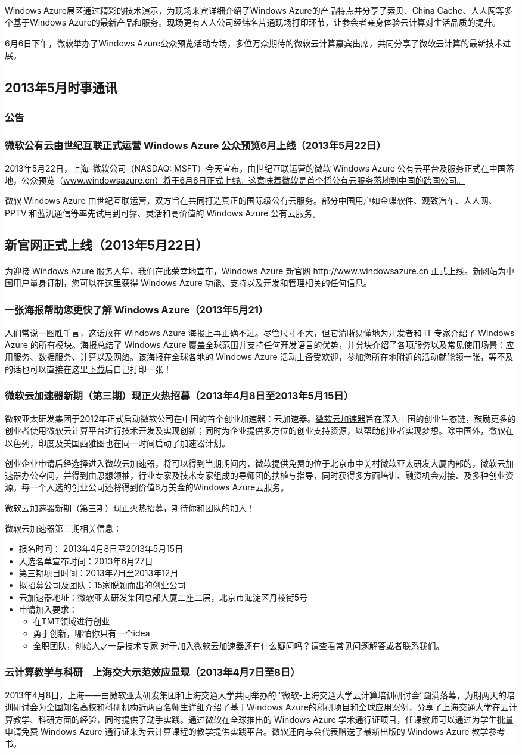 Windows Azure展区通过精彩的技术演示，为现场来宾详细介绍了Windows Azure的产品特点并分享了索贝、China Cache、人人网等多个基于Windows Azure的最新产品和服务。现场更有人人公司经纬名片通现场打印环节，让参会者亲身体验云计算对生活品质的提升。

6月6日下午，微软举办了Windows Azure公众预览活动专场，多位万众期待的微软云计算嘉宾出席，共同分享了微软云计算的最新技术进展。


## 2013年5月时事通讯

### 公告
### 微软公有云由世纪互联正式运营 Windows Azure 公众预览6月上线（2013年5月22日）
2013年5月22日，上海-微软公司（NASDAQ: MSFT）今天宣布，由世纪互联运营的微软 Windows Azure 公有云平台及服务正式在中国落地，公众预览（www.windowsazure.cn）将于6月6日正式上线。这意味着微软是首个将公有云服务落地到中国的跨国公司。

微软 Windows Azure 由世纪互联运营，双方旨在共同打造真正的国际级公有云服务。部分中国用户如金蝶软件、观致汽车、人人网、PPTV 和蓝汛通信等率先试用到可靠、灵活和高价值的 Windows Azure 公有云服务。

## 新官网正式上线（2013年5月22日）
为迎接 Windows Azure 服务入华，我们在此荣幸地宣布，Windows Azure 新官网 http://www.windowsazure.cn 正式上线。新网站为中国用户量身订制，您可以在这里获得 Windows Azure 功能、支持以及开发和管理相关的任何信息。

### 一张海报帮助您更快了解 Windows Azure（2013年5月21）
人们常说一图胜千言，这话放在 Windows Azure 海报上再正确不过。尽管尺寸不大，但它清晰易懂地为开发者和 IT 专家介绍了 Windows Azure 的所有模块。海报总结了 Windows Azure 覆盖全球范围并支持任何开发语言的优势，并分块介绍了各项服务以及常见使用场景：应用服务、数据服务、计算以及网络。该海报在全球各地的 Windows Azure 活动上备受欢迎，参加您所在地附近的活动就能领一张，等不及的话也可以直接在这里[下载](http://www.microsoft.com/zh-cn/download/details.aspx?id=35473)后自己打印一张！

### 微软云加速器新期（第三期）现正火热招募（2013年4月8日至2013年5月15日）
微软亚太研发集团于2012年正式启动微软公司在中国的首个创业加速器：云加速器。[微软云加速器](http://www.microsoft.com/china/ard/20120707accelerator.aspx)旨在深入中国的创业生态链，鼓励更多的创业者使用微软云计算平台进行技术开发及实现创新；同时为企业提供多方位的创业支持资源，以帮助创业者实现梦想。除中国外，微软在以色列，印度及美国西雅图也在同一时间启动了加速器计划。

创业企业申请后经选择进入微软云加速器，将可以得到当期期间内，微软提供免费的位于北京市中关村微软亚太研发大厦内部的，微软云加速器办公空间，并得到由思想领袖，行业专家及技术专家组成的导师团的扶植与指导，同时获得多方面培训、融资机会对接、及多种创业资源。每一个入选的创业公司还将得到价值6万美金的Windows Azure云服务。

微软云加速器新期（第三期）现正火热招募，期待你和团队的加入！

微软云加速器第三期相关信息：

- 报名时间： 2013年4月8日至2013年5月15日
- 入选名单宣布时间：2013年6月27日
- 第三期项目时间：2013年7月至2013年12月
- 拟招募公司及团队：15家脱颖而出的创业公司
- 云加速器地址：微软亚太研发集团总部大厦二座二层，北京市海淀区丹棱街5号
- 申请加入要求：
	- 在TMT领域进行创业
	- 勇于创新，哪怕你只有一个idea
	- 全职团队，创始人之一是技术专家
对于加入微软云加速器还有什么疑问吗？请查看[常见问题](http://www.yunjiasuqi.cn/zh-CN/Recruitment/FAQ)解答或者[联系我们](http://www.yunjiasuqi.cn/zh-CN/AboutUs/ContactUs)。

### 云计算教学与科研　上海交大示范效应显现（2013年4月7日至8日）
2013年4月8日，上海——由微软亚太研发集团和上海交通大学共同举办的 “微软-上海交通大学云计算培训研讨会”圆满落幕，为期两天的培训研讨会为全国知名高校和科研机构近两百名师生详细介绍了基于Windows Azure的科研项目和全球应用案例，分享了上海交通大学在云计算教学、科研方面的经验，同时提供了动手实践。通过微软在全球推出的 Windows Azure 学术通行证项目，任课教师可以通过为学生批量申请免费 Windows Azure 通行证来为云计算课程的教学提供实践平台。微软还向与会代表赠送了最新出版的 Windows Azure 教学参考书。